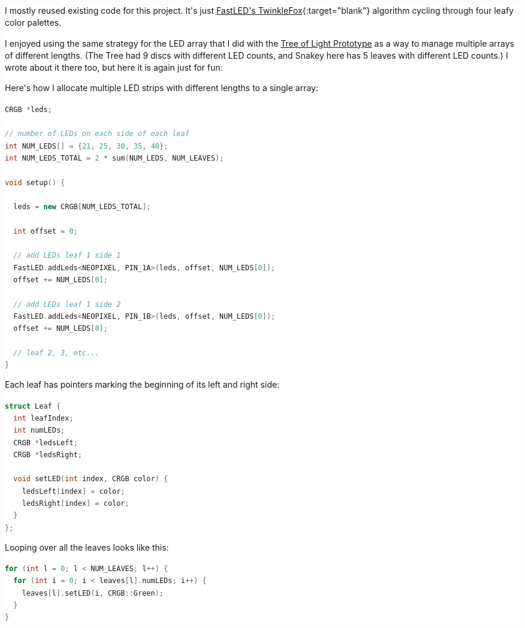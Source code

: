 I mostly reused existing code for this project. It's just [FastLED's TwinkleFox](https://github.com/FastLED/FastLED/blob/master/examples/TwinkleFox/TwinkleFox.ino){:target="blank"} algorithm cycling through four leafy color palettes.

I enjoyed using the same strategy for the LED array that I did with the [Tree of Light Prototype](/projects/tree-of-light-prototype) as a way to manage multiple arrays of different lengths. (The Tree had 9 discs with different LED counts, and Snakey here has 5 leaves with different LED counts.) I wrote about it there too, but here it is again just for fun:

Here's how I allocate multiple LED strips with different lengths to a single array:
```cpp
CRGB *leds;

// number of LEDs on each side of each leaf
int NUM_LEDS[] = {21, 25, 30, 35, 40};
int NUM_LEDS_TOTAL = 2 * sum(NUM_LEDS, NUM_LEAVES);

void setup() {

  leds = new CRGB[NUM_LEDS_TOTAL];

  int offset = 0;

  // add LEDs leaf 1 side 1
  FastLED.addLeds<NEOPIXEL, PIN_1A>(leds, offset, NUM_LEDS[0]);
  offset += NUM_LEDS[0];

  // add LEDs leaf 1 side 2
  FastLED.addLeds<NEOPIXEL, PIN_1B>(leds, offset, NUM_LEDS[0]);
  offset += NUM_LEDS[0];

  // leaf 2, 3, etc...
}
```

Each leaf has pointers marking the beginning of its left and right side:
```cpp
struct Leaf {
  int leafIndex;
  int numLEDs;
  CRGB *ledsLeft;
  CRGB *ledsRight;

  void setLED(int index, CRGB color) {
    ledsLeft[index] = color;
    ledsRight[index] = color;
  }
};
```

Looping over all the leaves looks like this:
```cpp
for (int l = 0; l < NUM_LEAVES; l++) {
  for (int i = 0; i < leaves[l].numLEDs; i++) {
    leaves[l].setLED(i, CRGB::Green);
  }
}
```

